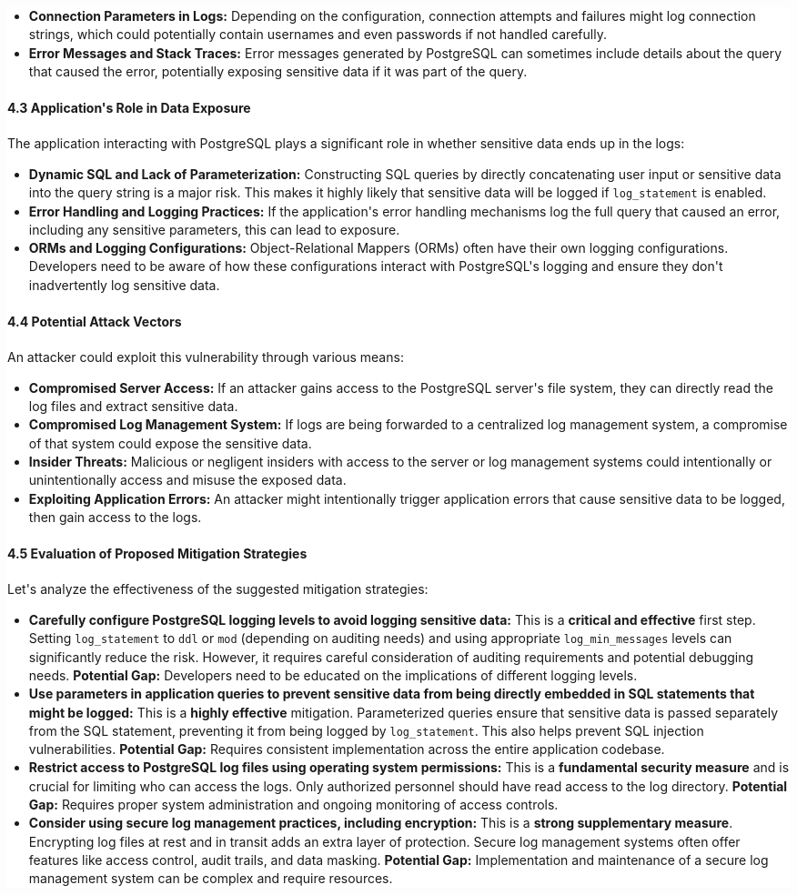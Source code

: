 *   **Connection Parameters in Logs:** Depending on the configuration, connection attempts and failures might log connection strings, which could potentially contain usernames and even passwords if not handled carefully.
*   **Error Messages and Stack Traces:**  Error messages generated by PostgreSQL can sometimes include details about the query that caused the error, potentially exposing sensitive data if it was part of the query.

#### 4.3 Application's Role in Data Exposure

The application interacting with PostgreSQL plays a significant role in whether sensitive data ends up in the logs:

*   **Dynamic SQL and Lack of Parameterization:**  Constructing SQL queries by directly concatenating user input or sensitive data into the query string is a major risk. This makes it highly likely that sensitive data will be logged if `log_statement` is enabled.
*   **Error Handling and Logging Practices:**  If the application's error handling mechanisms log the full query that caused an error, including any sensitive parameters, this can lead to exposure.
*   **ORMs and Logging Configurations:**  Object-Relational Mappers (ORMs) often have their own logging configurations. Developers need to be aware of how these configurations interact with PostgreSQL's logging and ensure they don't inadvertently log sensitive data.

#### 4.4 Potential Attack Vectors

An attacker could exploit this vulnerability through various means:

*   **Compromised Server Access:** If an attacker gains access to the PostgreSQL server's file system, they can directly read the log files and extract sensitive data.
*   **Compromised Log Management System:** If logs are being forwarded to a centralized log management system, a compromise of that system could expose the sensitive data.
*   **Insider Threats:** Malicious or negligent insiders with access to the server or log management systems could intentionally or unintentionally access and misuse the exposed data.
*   **Exploiting Application Errors:** An attacker might intentionally trigger application errors that cause sensitive data to be logged, then gain access to the logs.

#### 4.5 Evaluation of Proposed Mitigation Strategies

Let's analyze the effectiveness of the suggested mitigation strategies:

*   **Carefully configure PostgreSQL logging levels to avoid logging sensitive data:** This is a **critical and effective** first step. Setting `log_statement` to `ddl` or `mod` (depending on auditing needs) and using appropriate `log_min_messages` levels can significantly reduce the risk. However, it requires careful consideration of auditing requirements and potential debugging needs. **Potential Gap:**  Developers need to be educated on the implications of different logging levels.
*   **Use parameters in application queries to prevent sensitive data from being directly embedded in SQL statements that might be logged:** This is a **highly effective** mitigation. Parameterized queries ensure that sensitive data is passed separately from the SQL statement, preventing it from being logged by `log_statement`. This also helps prevent SQL injection vulnerabilities. **Potential Gap:** Requires consistent implementation across the entire application codebase.
*   **Restrict access to PostgreSQL log files using operating system permissions:** This is a **fundamental security measure** and is crucial for limiting who can access the logs. Only authorized personnel should have read access to the log directory. **Potential Gap:**  Requires proper system administration and ongoing monitoring of access controls.
*   **Consider using secure log management practices, including encryption:** This is a **strong supplementary measure**. Encrypting log files at rest and in transit adds an extra layer of protection. Secure log management systems often offer features like access control, audit trails, and data masking. **Potential Gap:**  Implementation and maintenance of a secure log management system can be complex and require resources.
